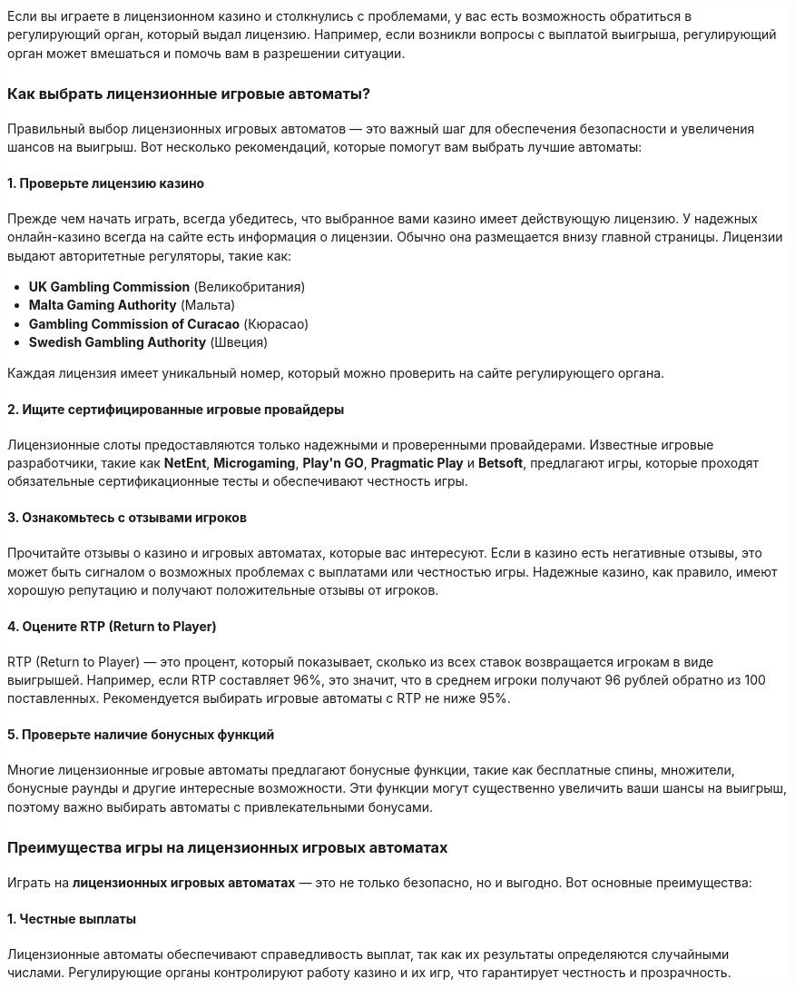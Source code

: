 Если вы играете в лицензионном казино и столкнулись с проблемами, у вас есть возможность обратиться в регулирующий орган, который выдал лицензию. Например, если возникли вопросы с выплатой выигрыша, регулирующий орган может вмешаться и помочь вам в разрешении ситуации.

### Как выбрать лицензионные игровые автоматы?

Правильный выбор лицензионных игровых автоматов — это важный шаг для обеспечения безопасности и увеличения шансов на выигрыш. Вот несколько рекомендаций, которые помогут вам выбрать лучшие автоматы:

#### 1. Проверьте лицензию казино

Прежде чем начать играть, всегда убедитесь, что выбранное вами казино имеет действующую лицензию. У надежных онлайн-казино всегда на сайте есть информация о лицензии. Обычно она размещается внизу главной страницы. Лицензии выдают авторитетные регуляторы, такие как:

* **UK Gambling Commission** (Великобритания)
* **Malta Gaming Authority** (Мальта)
* **Gambling Commission of Curacao** (Кюрасао)
* **Swedish Gambling Authority** (Швеция)

Каждая лицензия имеет уникальный номер, который можно проверить на сайте регулирующего органа.

#### 2. Ищите сертифицированные игровые провайдеры

Лицензионные слоты предоставляются только надежными и проверенными провайдерами. Известные игровые разработчики, такие как **NetEnt**, **Microgaming**, **Play'n GO**, **Pragmatic Play** и **Betsoft**, предлагают игры, которые проходят обязательные сертификационные тесты и обеспечивают честность игры.

#### 3. Ознакомьтесь с отзывами игроков

Прочитайте отзывы о казино и игровых автоматах, которые вас интересуют. Если в казино есть негативные отзывы, это может быть сигналом о возможных проблемах с выплатами или честностью игры. Надежные казино, как правило, имеют хорошую репутацию и получают положительные отзывы от игроков.

#### 4. Оцените RTP (Return to Player)

RTP (Return to Player) — это процент, который показывает, сколько из всех ставок возвращается игрокам в виде выигрышей. Например, если RTP составляет 96%, это значит, что в среднем игроки получают 96 рублей обратно из 100 поставленных. Рекомендуется выбирать игровые автоматы с RTP не ниже 95%.

#### 5. Проверьте наличие бонусных функций

Многие лицензионные игровые автоматы предлагают бонусные функции, такие как бесплатные спины, множители, бонусные раунды и другие интересные возможности. Эти функции могут существенно увеличить ваши шансы на выигрыш, поэтому важно выбирать автоматы с привлекательными бонусами.

### Преимущества игры на лицензионных игровых автоматах

Играть на **лицензионных игровых автоматах** — это не только безопасно, но и выгодно. Вот основные преимущества:

#### 1. Честные выплаты

Лицензионные автоматы обеспечивают справедливость выплат, так как их результаты определяются случайными числами. Регулирующие органы контролируют работу казино и их игр, что гарантирует честность и прозрачность.
